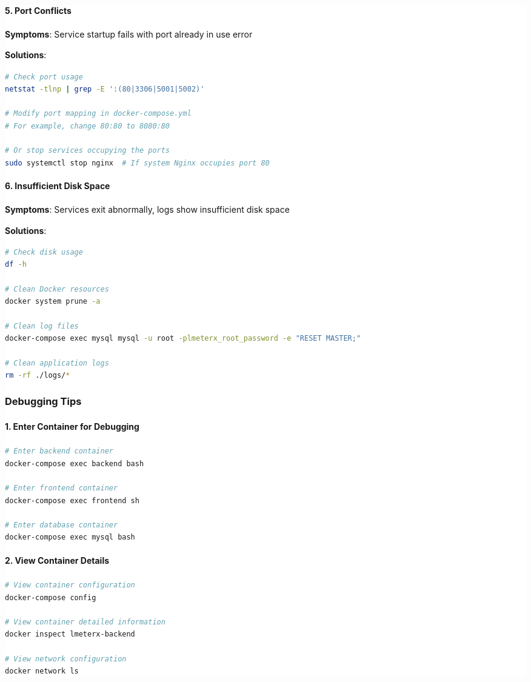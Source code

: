 #### 5. Port Conflicts

**Symptoms**: Service startup fails with port already in use error

**Solutions**:
```bash
# Check port usage
netstat -tlnp | grep -E ':(80|3306|5001|5002)'

# Modify port mapping in docker-compose.yml
# For example, change 80:80 to 8080:80

# Or stop services occupying the ports
sudo systemctl stop nginx  # If system Nginx occupies port 80
```

#### 6. Insufficient Disk Space

**Symptoms**: Services exit abnormally, logs show insufficient disk space

**Solutions**:
```bash
# Check disk usage
df -h

# Clean Docker resources
docker system prune -a

# Clean log files
docker-compose exec mysql mysql -u root -plmeterx_root_password -e "RESET MASTER;"

# Clean application logs
rm -rf ./logs/*
```

### Debugging Tips

#### 1. Enter Container for Debugging
```bash
# Enter backend container
docker-compose exec backend bash

# Enter frontend container
docker-compose exec frontend sh

# Enter database container
docker-compose exec mysql bash
```

#### 2. View Container Details
```bash
# View container configuration
docker-compose config

# View container detailed information
docker inspect lmeterx-backend

# View network configuration
docker network ls
```
